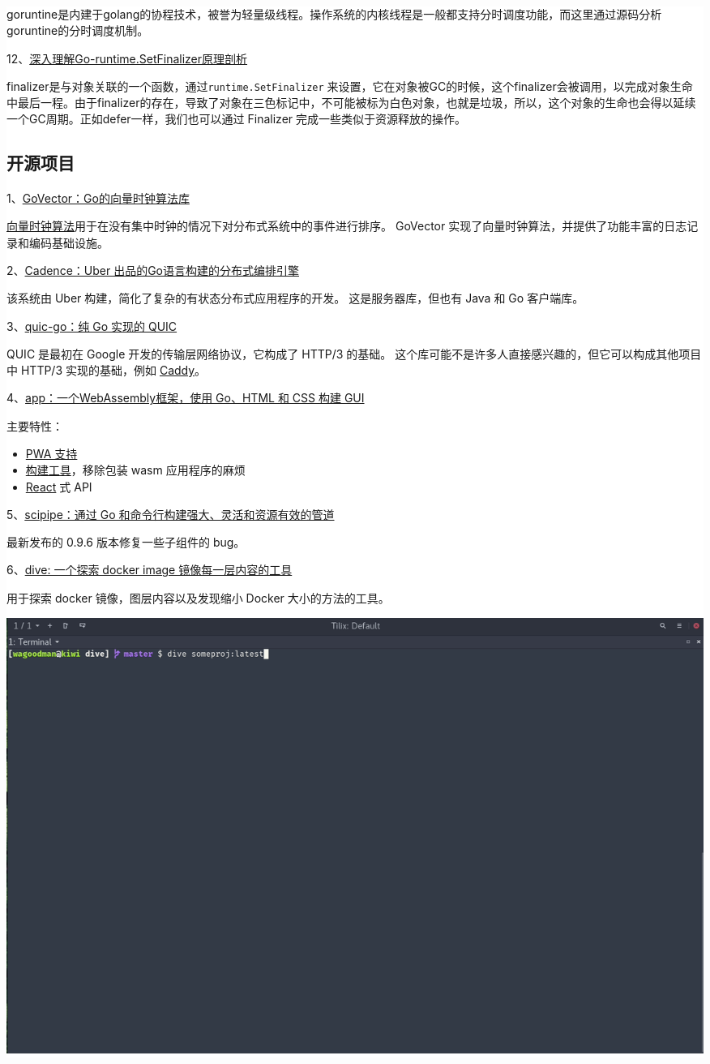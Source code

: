 goruntine是内建于golang的协程技术，被誉为轻量级线程。操作系统的内核线程是一般都支持分时调度功能，而这里通过源码分析goruntine的分时调度机制。

12、[深入理解Go-runtime.SetFinalizer原理剖析](https://segmentfault.com/a/1190000020323654)

finalizer是与对象关联的一个函数，通过`runtime.SetFinalizer` 来设置，它在对象被GC的时候，这个finalizer会被调用，以完成对象生命中最后一程。由于finalizer的存在，导致了对象在三色标记中，不可能被标为白色对象，也就是垃圾，所以，这个对象的生命也会得以延续一个GC周期。正如defer一样，我们也可以通过 Finalizer 完成一些类似于资源释放的操作。

## 开源项目

1、[GoVector：Go的向量时钟算法库](https://github.com/DistributedClocks/GoVector)

[向量时钟算法](https://en.wikipedia.org/wiki/Vector_clock)用于在没有集中时钟的情况下对分布式系统中的事件进行排序。 GoVector 实现了向量时钟算法，并提供了功能丰富的日志记录和编码基础设施。

2、[Cadence：Uber 出品的Go语言构建的分布式编排引擎](https://github.com/uber/cadence)

该系统由 Uber 构建，简化了复杂的有状态分布式应用程序的开发。 这是服务器库，但也有 Java 和 Go 客户端库。

3、[quic-go：纯 Go 实现的 QUIC](https://github.com/lucas-clemente/quic-go)

QUIC 是最初在 Google 开发的传输层网络协议，它构成了 HTTP/3 的基础。 这个库可能不是许多人直接感兴趣的，但它可以构成其他项目中 HTTP/3 实现的基础，例如 [Caddy](https://github.com/caddyserver/caddy/pull/2727)。

4、[app：一个WebAssembly框架，使用 Go、HTML 和 CSS 构建 GUI](https://github.com/maxence-charriere/app)

主要特性：

- [PWA 支持](https://developers.google.com/web/progressive-web-apps/)
- [构建工具](https://github.com/maxence-charriere/app/tree/master/cmd/goapp/main.go)，移除包装 wasm 应用程序的麻烦
- [React](https://reactjs.org/) 式 API

5、[scipipe：通过 Go 和命令行构建强大、灵活和资源有效的管道](https://github.com/scipipe/scipipe)

最新发布的 0.9.6 版本修复一些子组件的 bug。

6、[dive: 一个探索 docker image 镜像每一层内容的工具](https://github.com/wagoodman/dive)

用于探索 docker 镜像，图层内容以及发现缩小 Docker 大小的方法的工具。

![](imgs/issue008/dive-demo.gif)

